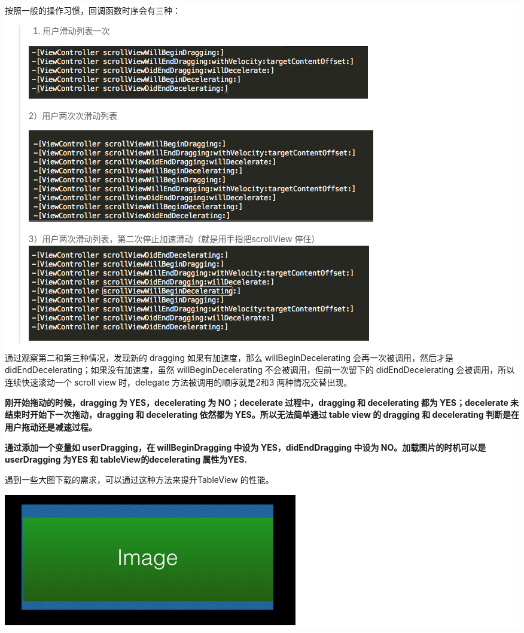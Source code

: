 按照一般的操作习惯，回调函数时序会有三种：
>1) 用户滑动列表一次
>
>![iOS7 logic](./13.png)
>
>2）用户两次次滑动列表
>
>![iOS7 logic](./14.png)
>
>3）用户两次滑动列表，第二次停止加速滑动（就是用手指把scrollView 停住）
>![iOS7 logic](./15.png)
>

通过观察第二和第三种情况，发现新的 dragging 如果有加速度，那么 willBeginDecelerating 会再一次被调用，然后才是 didEndDecelerating；如果没有加速度，虽然 willBeginDecelerating 不会被调用，但前一次留下的 didEndDecelerating 会被调用，所以连续快速滚动一个 scroll view 时，delegate 方法被调用的顺序就是2和3 两种情况交替出现。

**刚开始拖动的时候，dragging 为 YES，decelerating 为 NO；decelerate 过程中，dragging 和 decelerating 都为 YES；decelerate 未结束时开始下一次拖动，dragging 和 decelerating 依然都为 YES。所以无法简单通过 table view 的 dragging 和 decelerating 判断是在用户拖动还是减速过程。**

**通过添加一个变量如 userDragging，在 willBeginDragging 中设为 YES，didEndDragging 中设为 NO。加载图片的时机可以是userDragging 为YES 和 tableView的decelerating 属性为YES.**

遇到一些大图下载的需求，可以通过这种方法来提升TableView 的性能。

![iOS7 logic](./16.png)
